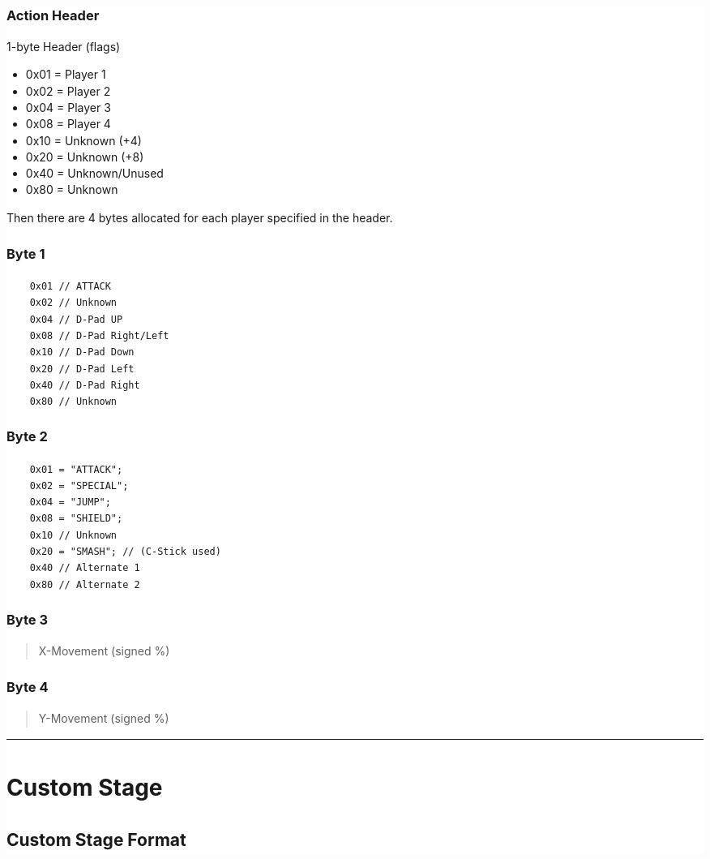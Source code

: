 ### Action Header ###
1-byte Header (flags)
  * 0x01 = Player 1
  * 0x02 = Player 2
  * 0x04 = Player 3
  * 0x08 = Player 4
  * 0x10 = Unknown (+4)
  * 0x20 = Unknown (+8)
  * 0x40 = Unknown/Unused
  * 0x80 = Unknown

Then there are 4 bytes allocated for each player specified in the header.

### Byte 1 ###
```
	0x01 // ATTACK
	0x02 // Unknown
	0x04 // D-Pad UP
	0x08 // D-Pad Right/Left
	0x10 // D-Pad Down
	0x20 // D-Pad Left
	0x40 // D-Pad Right
	0x80 // Unknown 
```

### Byte 2 ###
```
	0x01 = "ATTACK";
	0x02 = "SPECIAL";
	0x04 = "JUMP";
	0x08 = "SHIELD";
	0x10 // Unknown
	0x20 = "SMASH"; // (C-Stick used)
	0x40 // Alternate 1
	0x80 // Alternate 2
```

### Byte 3 ###
> X-Movement (signed %)


### Byte 4 ###
> Y-Movement (signed %)




---

# Custom Stage #

## Custom Stage Format ##
